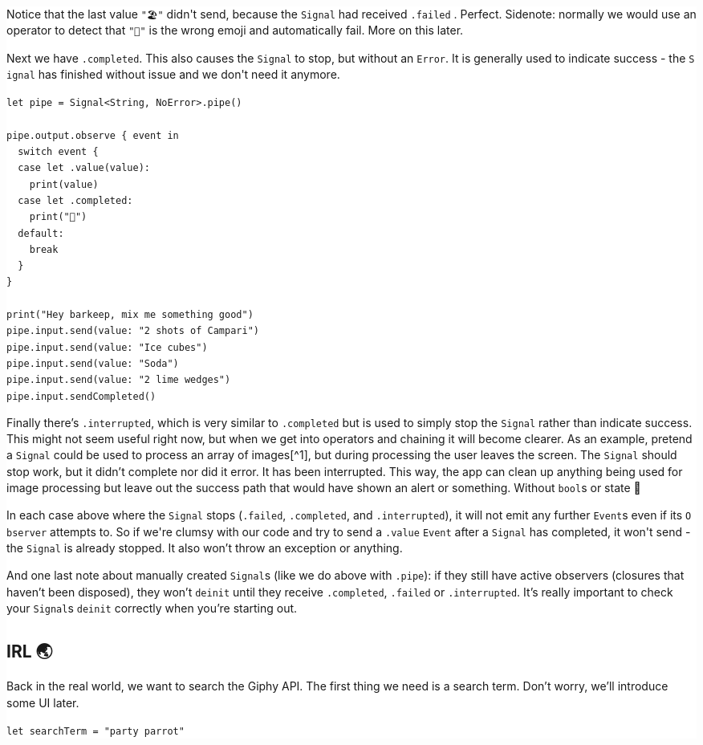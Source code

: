 Notice that the last value `"🏖"` didn't send, because the `Signal` had received `.failed` . Perfect. Sidenote: normally we would use an operator to detect that `"🍺"` is the wrong emoji and automatically fail. More on this later.

Next we have `.completed`. This also causes the `Signal` to stop, but without an `Error`. It is generally used to indicate success - the `Signal` has finished without issue and we don't need it anymore.

```
let pipe = Signal<String, NoError>.pipe()

pipe.output.observe { event in
  switch event {
  case let .value(value):
    print(value)
  case let .completed:
    print("🤗")
  default:
    break
  }
}

print("Hey barkeep, mix me something good")
pipe.input.send(value: "2 shots of Campari")
pipe.input.send(value: "Ice cubes")
pipe.input.send(value: "Soda")
pipe.input.send(value: "2 lime wedges")
pipe.input.sendCompleted()
```

Finally there’s `.interrupted`, which is very similar to `.completed` but is used to simply stop the `Signal` rather than indicate success. This might not seem useful right now, but when we get into operators and chaining it will become clearer. As an example, pretend a `Signal` could be used to process an array of images[^1], but during processing the user leaves the screen. The `Signal` should stop work, but it didn’t complete nor did it error. It has been interrupted. This way, the app can clean up anything being used for image processing but leave out the success path that would have shown an alert or something. Without `bool`s or state 💯

In each case above where the `Signal` stops (`.failed`, `.completed`, and `.interrupted`), it will not emit any further `Event`s even if its `Observer` attempts to. So if we're clumsy with our code and try to send a `.value` `Event` after a `Signal` has completed, it won't send - the `Signal` is already stopped. It also won’t throw an exception or anything.

And one last note about manually created `Signal`s (like we do above with `.pipe`): if they still have active observers (closures that haven’t been disposed), they won’t `deinit` until they receive `.completed`, `.failed` or `.interrupted`. It’s really important to check your `Signal`s `deinit` correctly when you’re starting out.

## IRL 🌏
Back in the real world, we want to search the Giphy API. The first thing we need is a search term. Don’t worry, we’ll introduce some UI later.

```
let searchTerm = "party parrot"
```
